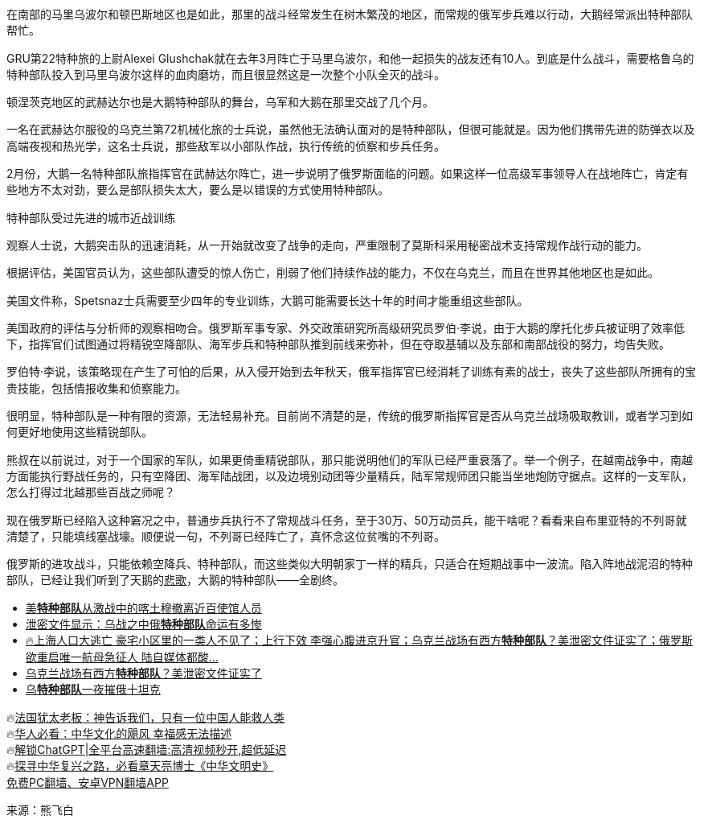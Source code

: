 <p>在南部的马里乌波尔和顿巴斯地区也是如此，那里的战斗经常发生在树木繁茂的地区，而常规的俄军步兵难以行动，大鹅经常派出特种部队帮忙。</p> <p>GRU第22特种旅的上尉Alexei Glushchak就在去年3月阵亡于马里乌波尔，和他一起损失的战友还有10人。到底是什么战斗，需要格鲁乌的特种部队投入到马里乌波尔这样的血肉磨坊，而且很显然这是一次整个小队全灭的战斗。</p> <p>顿涅茨克地区的武赫达尔也是大鹅特种部队的舞台，乌军和大鹅在那里交战了几个月。</p> <p>一名在武赫达尔服役的乌克兰第72机械化旅的士兵说，虽然他无法确认面对的是特种部队，但很可能就是。因为他们携带先进的防弹衣以及高端夜视和热光学，这名士兵说，那些敌军以小部队作战，执行传统的侦察和步兵任务。</p> <p>2月份，大鹅一名特种部队旅指挥官在武赫达尔阵亡，进一步说明了俄罗斯面临的问题。如果这样一位高级军事领导人在战地阵亡，肯定有些地方不太对劲，要么是部队损失太大，要么是以错误的方式使用特种部队。</p> <p>特种部队受过先进的城市近战训练</p> <p>观察人士说，大鹅突击队的迅速消耗，从一开始就改变了战争的走向，严重限制了莫斯科采用秘密战术支持常规作战行动的能力。</p> <p>根据评估，美国官员认为，这些部队遭受的惊人伤亡，削弱了他们持续作战的能力，不仅在乌克兰，而且在世界其他地区也是如此。</p> <p>美国文件称，Spetsnaz士兵需要至少四年的专业训练，大鹅可能需要长达十年的时间才能重组这些部队。</p> <p>美国政府的评估与分析师的观察相吻合。俄罗斯军事专家、外交政策研究所高级研究员罗伯·李说，由于大鹅的摩托化步兵被证明了效率低下，指挥官们试图通过将精锐空降部队、海军步兵和特种部队推到前线来弥补，但在夺取基辅以及东部和南部战役的努力，均告失败。</p> <p>罗伯特·李说，该策略现在产生了可怕的后果，从入侵开始到去年秋天，俄军指挥官已经消耗了训练有素的战士，丧失了这些部队所拥有的宝贵技能，包括情报收集和侦察能力。</p> <p>很明显，特种部队是一种有限的资源，无法轻易补充。目前尚不清楚的是，传统的俄罗斯指挥官是否从乌克兰战场吸取教训，或者学习到如何更好地使用这些精锐部队。</p> <p>熊叔在以前说过，对于一个国家的军队，如果更倚重精锐部队，那只能说明他们的军队已经严重衰落了。举一个例子，在越南战争中，南越方面能执行野战任务的，只有空降团、海军陆战团，以及边境别动团等少量精兵，陆军常规师团只能当坐地炮防守据点。这样的一支军队，怎么打得过北越那些百战之师呢？</p> <p>现在俄罗斯已经陷入这种窘况之中，普通步兵执行不了常规战斗任务，至于30万、50万动员兵，能干啥呢？看看来自布里亚特的不列哥就清楚了，只能填线塞战壕。顺便说一句，不列哥已经阵亡了，真怀念这位贫嘴的不列哥。</p> <p>俄罗斯的进攻战斗，只能依赖空降兵、特种部队，而这些类似大明朝家丁一样的精兵，只适合在短期战事中一波流。陷入阵地战泥沼的特种部队，已经让我们听到了天鹅的<span class='wp_keywordlink'><a href="https://www.bannedbook.org/forum11/topic295.html" title="禁片：诗人的悲歌" target="_blank">悲歌</a></span>，大鹅的特种部队——全剧终。</p>  <p></p> <ul class='op-related-articles' title='相关阅读'> <li><a href='https://www.bannedbook.org/bnews/worldnews/20230424/1875761.html' target='_blank'>美<b>特种部队</b>从激战中的喀土穆撤离近百使馆人员</a></li> <li><a href='https://www.bannedbook.org/bnews/cnnews/20230415/1872350.html' target='_blank'>泄密文件显示：乌战之中俄<b>特种部队</b>命运有多惨</a></li> <li><a href='https://www.bannedbook.org/bnews/bannedvideo/20230412/1871272.html' target='_blank'>🔥上海人口大逃亡 豪宅小区里的一类人不见了；上行下效 李强心腹进京升官；乌克兰战场有西方<b>特种部队</b>？美泄密文件证实了；俄罗斯欲重启唯一航母急征人 陆自媒体都酸…</a></li> <li><a href='https://www.bannedbook.org/bnews/topimagenews/20230412/1871174.html' target='_blank'>乌克兰战场有西方<b>特种部队</b>？美泄密文件证实了</a></li> <li><a href='https://www.bannedbook.org/bnews/cnnews/20230320/1861950.html' target='_blank'>乌<b>特种部队</b>一夜摧俄十坦克</a></li> </ul> <p class="texttj"> 🔥<a href="https://www.bannedbook.org/bnews/ssgc/20230219/1850782.html" target="_blank">法国犹太老板：神告诉我们，只有一位中国人能救人类</a><br/> 🔥<a href="https://www.bannedbook.org/bnews/comments/20220220/1694796.html" target="_blank">华人必看：中华文化的飓风 幸福感无法描述</a><br/> 🔥<a href="https://github.com/bannedbook/fanqiang/wiki/V2ray%E6%9C%BA%E5%9C%BA" target="_blank">解锁ChatGPT|全平台高速翻墙:高清视频秒开,超低延迟</a><br/> 🔥<a href="https://www.bannedbook.org/bnews/comments/20220808/1768773.html" target="_blank">探寻中华复兴之路，必看章天亮博士《中华文明史》</a><br/> <a href="https://github.com/bannedbook/fanqiang/wiki/%E7%A6%81%E9%97%BB%E7%BD%91%E5%AE%89%E5%8D%93%E7%BF%BB%E5%A2%99%E6%96%B0%E9%97%BBAPP" target="_blank">免费PC翻墙、安卓VPN翻墙APP</a><br/> </p><p class="src-info">来源：熊飞白 </p><a name='sharetosocial'></a> <div style="margin-bottom:5px;padding-bottom:5px;clear:both"> <div id="archive-pix-1" class="banner-ads">  <div id="27602x728x90x621x_ADSLOT1" clicktrack="%%CLICK_URL_ESC%%"></div>   </div> <div id="archive-pix-2" class="banner-ads">  <div id="27556x300x250x621x_ADSLOT1" clicktrack="%%CLICK_URL_ESC%%" style="margin:0 auto;text-align:center"></div>   </div> </div>  <div id="archive-pix-1" class="banner-ads">  <div id="27603x728x90x621x_ADSLOT1" clicktrack="%%CLICK_URL_ESC%%"></div>   </div> </div> 